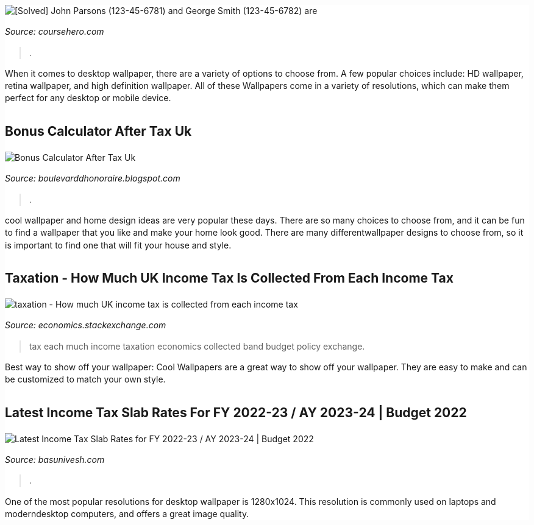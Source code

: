 <img loading=lazy src="https://www.coursehero.com/qa/attachment/17789164/" onerror="this.onerror=null;this.src='https://tse3.mm.bing.net/th?id=OIP.pxDmSHKuvPWhRQ3H9cbBggHaKb&amp;pid=15.1';" alt="[Solved] John Parsons (123-45-6781) and George Smith (123-45-6782) are">

_Source: coursehero.com_

>. 

	

When it comes to desktop wallpaper, there are a variety of options to choose from. A few popular choices include: HD wallpaper, retina wallpaper, and high definition wallpaper. All of these Wallpapers come in a variety of resolutions, which can make them perfect for any desktop or mobile device. 

    
## Bonus Calculator After Tax Uk

<img loading=lazy src="https://i2.wp.com/thumbs.dreamstime.com/z/marginal-tax-rate-coins-paper-pot-calculator-behind-82228126.jpg" onerror="this.onerror=null;this.src='https://tse1.mm.bing.net/th?id=OIP.FZmoxPMqC2sPoOsVtJBEMQHaFM&amp;pid=15.1';" alt="Bonus Calculator After Tax Uk">

_Source: boulevarddhonoraire.blogspot.com_

>. 

	

cool wallpaper and home design ideas are very popular these days. There are so many choices to choose from, and it can be fun to find a wallpaper that you like and make your home look good. There are many differentwallpaper designs to choose from, so it is important to find one that will fit your house and style.

    
## Taxation - How Much UK Income Tax Is Collected From Each Income Tax

<img loading=lazy src="https://i.stack.imgur.com/29i9S.png" onerror="this.onerror=null;this.src='https://tse4.mm.bing.net/th?id=OIP.f-YL0Xu-Br8jcq56MDFjAAHaE8&amp;pid=15.1';" alt="taxation - How much UK income tax is collected from each income tax">

_Source: economics.stackexchange.com_

>tax each much income taxation economics collected band budget policy exchange. 

	

Best way to show off your wallpaper:
Cool Wallpapers are a great way to show off your wallpaper. They are easy to make and can be customized to match your own style.

    
## Latest Income Tax Slab Rates For FY 2022-23 / AY 2023-24 | Budget 2022

<img loading=lazy src="https://www.basunivesh.com/wp-content/uploads/2022/02/Latest-Income-Tax-Slab-Rates-for-FY-2022-23-AY-2023-24-300x202.jpg" onerror="this.onerror=null;this.src='https://tse3.mm.bing.net/th?id=OIP.p0Rs5BMlgMj2vs0ogoSwFQAAAA&amp;pid=15.1';" alt="Latest Income Tax Slab Rates for FY 2022-23 / AY 2023-24 | Budget 2022">

_Source: basunivesh.com_

>. 

	

One of the most popular resolutions for desktop wallpaper is 1280x1024. This resolution is commonly used on laptops and moderndesktop computers, and offers a great image quality.

